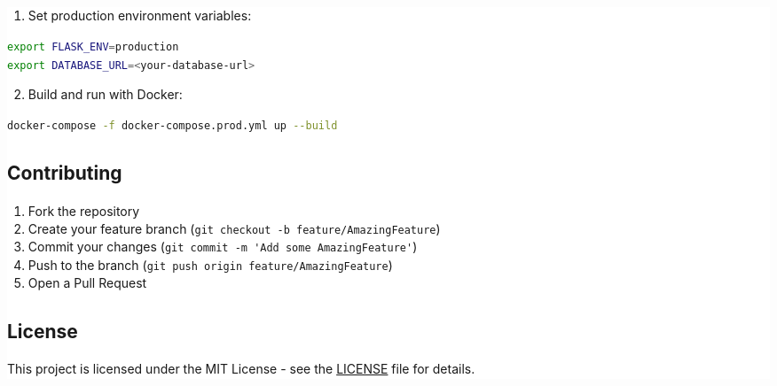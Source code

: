 1. Set production environment variables:
```bash
export FLASK_ENV=production
export DATABASE_URL=<your-database-url>
```

2. Build and run with Docker:
```bash
docker-compose -f docker-compose.prod.yml up --build
```

## Contributing

1. Fork the repository
2. Create your feature branch (`git checkout -b feature/AmazingFeature`)
3. Commit your changes (`git commit -m 'Add some AmazingFeature'`)
4. Push to the branch (`git push origin feature/AmazingFeature`)
5. Open a Pull Request

## License

This project is licensed under the MIT License - see the [LICENSE](LICENSE) file for details.

